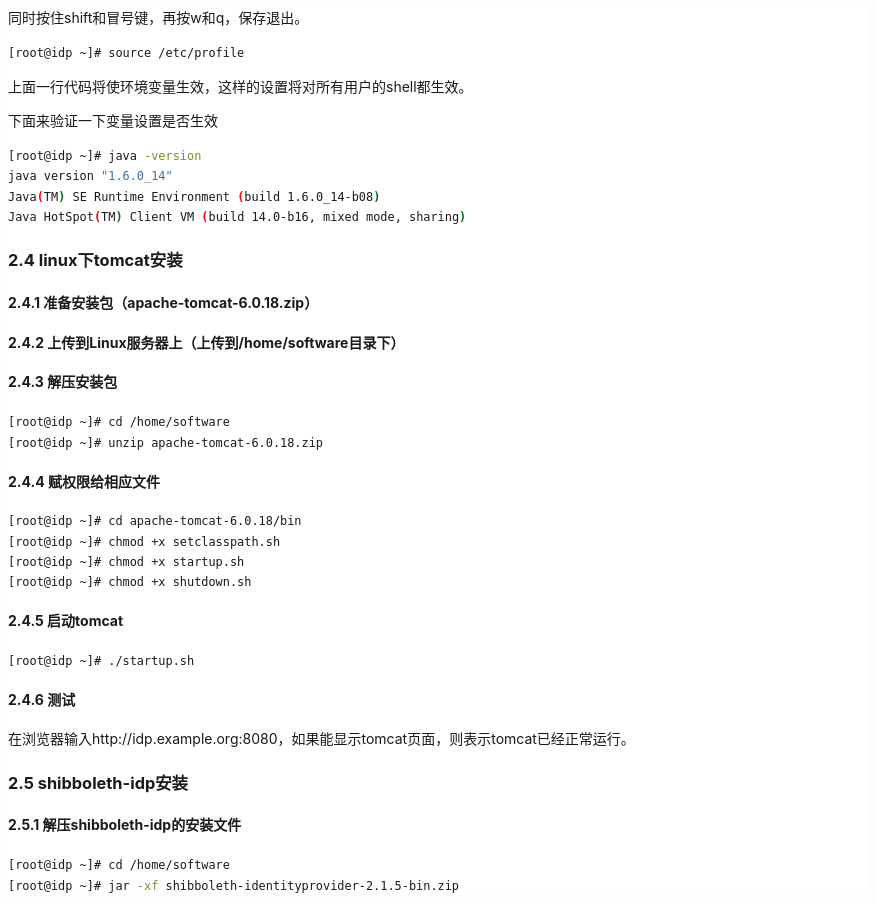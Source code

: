 同时按住shift和冒号键，再按w和q，保存退出。

```Bash
[root@idp ~]# source /etc/profile
```

上面一行代码将使环境变量生效，这样的设置将对所有用户的shell都生效。

下面来验证一下变量设置是否生效

```Bash
[root@idp ~]# java -version
java version "1.6.0_14"
Java(TM) SE Runtime Environment (build 1.6.0_14-b08)
Java HotSpot(TM) Client VM (build 14.0-b16, mixed mode, sharing)
```

### 2.4 linux下tomcat安装

#### 2.4.1 准备安装包（apache-tomcat-6.0.18.zip）

#### 2.4.2 上传到Linux服务器上（上传到/home/software目录下）

#### 2.4.3 解压安装包

```Bash
[root@idp ~]# cd /home/software
[root@idp ~]# unzip apache-tomcat-6.0.18.zip
```

#### 2.4.4 赋权限给相应文件

```Bash
[root@idp ~]# cd apache-tomcat-6.0.18/bin
[root@idp ~]# chmod +x setclasspath.sh
[root@idp ~]# chmod +x startup.sh
[root@idp ~]# chmod +x shutdown.sh
```

#### 2.4.5 启动tomcat

```Bash
[root@idp ~]# ./startup.sh
```

#### 2.4.6 测试

在浏览器输入http://idp.example.org:8080，如果能显示tomcat页面，则表示tomcat已经正常运行。

### 2.5 shibboleth-idp安装

#### 2.5.1 解压shibboleth-idp的安装文件

```Bash
[root@idp ~]# cd /home/software
[root@idp ~]# jar -xf shibboleth-identityprovider-2.1.5-bin.zip
```
